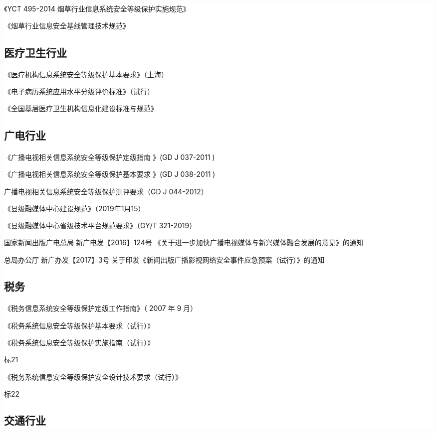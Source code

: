 
《YCT 495-2014 烟草行业信息系统安全等级保护实施规范》



《烟草行业信息安全基线管理技术规范》

## 医疗卫生行业

《医疗机构信息系统安全等级保护基本要求》（上海）


《电子病历系统应用水平分级评价标准》（试行）



《全国基层医疗卫生机构信息化建设标准与规范》



## 广电行业

《广播电视相关信息系统安全等级保护定级指南 》(GD J  037-2011 )

《广播电视相关信息系统安全等级保护基本要求 》(GD J  038-2011 )



广播电视相关信息系统安全等级保护测评要求（GD J 044-2012）



《县级融媒体中心建设规范》（2019年1月15）



《县级融媒体中心省级技术平台规范要求》（GY/T 321-2019）



国家新闻出版广电总局 新广电发【2016】124号 《关于进一步加快广播电视媒体与新兴媒体融合发展的意见》的通知

总局办公厅 新广办发【2017】3号 关于印发《新闻出版广播影视网络安全事件应急预案（试行）》的通知

## 税务

《税务信息系统安全等级保护定级工作指南》（ 2007 年 9 月）



《税务系统信息安全等级保护基本要求（试行）》


《税务系统信息安全等级保护实施指南（试行）》

标21

《税务系统信息安全等级保护安全设计技术要求（试行）》

标22



## 交通行业

